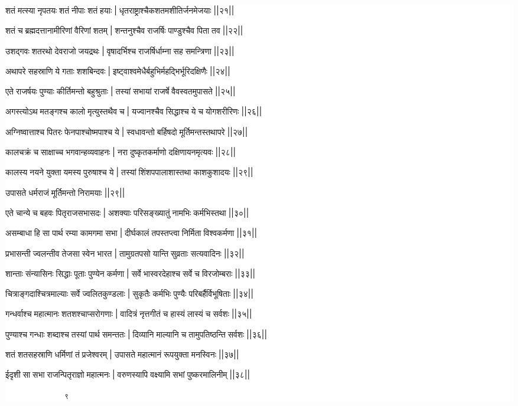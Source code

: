 शतं मत्स्या नृपतयः शतं नीपाः शतं हयाः |
धृतराष्ट्राश्चैकशतमशीतिर्जनमेजयाः ||२१||

शतं च ब्रह्मदत्तानामीरिणां वैरिणां शतम् |
शन्तनुश्चैव राजर्षिः पाण्डुश्चैव पिता तव ||२२||

उशद्गवः शतरथो देवराजो जयद्रथः |
वृषादर्भिश्च राजर्षिर्धाम्ना सह समन्त्रिणा ||२३||

अथापरे सहस्राणि ये गताः शशबिन्दवः |
इष्ट्वाश्वमेधैर्बहुभिर्महद्भिर्भूरिदक्षिणैः ||२४||

एते राजर्षयः पुण्याः कीर्तिमन्तो बहुश्रुताः |
तस्यां सभायां राजर्षे वैवस्वतमुपासते ||२५||

अगस्त्योऽथ मतङ्गश्च कालो मृत्युस्तथैव च |
यज्वानश्चैव सिद्धाश्च ये च योगशरीरिणः ||२६||

अग्निष्वात्ताश्च पितरः फेनपाश्चोष्मपाश्च ये |
स्वधावन्तो बर्हिषदो मूर्तिमन्तस्तथापरे ||२७||

कालचक्रं च साक्षाच्च भगवान्हव्यवाहनः |
नरा दुष्कृतकर्माणो दक्षिणायनमृत्यवः ||२८||

कालस्य नयने युक्ता यमस्य पुरुषाश्च ये |
तस्यां शिंशपपालाशास्तथा काशकुशादयः ||२९||

उपासते धर्मराजं मूर्तिमन्तो निरामयाः ||२९||

एते चान्ये च बहवः पितृराजसभासदः |
अशक्याः परिसङ्ख्यातुं नामभिः कर्मभिस्तथा ||३०||

असम्बाधा हि सा पार्थ रम्या कामगमा सभा |
दीर्घकालं तपस्तप्त्वा निर्मिता विश्वकर्मणा ||३१||

प्रभासन्ती ज्वलन्तीव तेजसा स्वेन भारत |
तामुग्रतपसो यान्ति सुव्रताः सत्यवादिनः ||३२||

शान्ताः संन्यासिनः सिद्धाः पूताः पुण्येन कर्मणा |
सर्वे भास्वरदेहाश्च सर्वे च विरजोम्बराः ||३३||

चित्राङ्गदाश्चित्रमाल्याः सर्वे ज्वलितकुण्डलाः |
सुकृतैः कर्मभिः पुण्यैः परिबर्हैर्विभूषिताः ||३४||

गन्धर्वाश्च महात्मानः शतशश्चाप्सरोगणाः |
वादित्रं नृत्तगीतं च हास्यं लास्यं च सर्वशः ||३५||

पुण्याश्च गन्धाः शब्दाश्च तस्यां पार्थ समन्ततः |
दिव्यानि माल्यानि च तामुपतिष्ठन्ति सर्वशः ||३६||

शतं शतसहस्राणि धर्मिणां तं प्रजेश्वरम् |
उपासते महात्मानं रूपयुक्ता मनस्विनः ||३७||

ईदृशी सा सभा राजन्पितृराज्ञो महात्मनः |
वरुणस्यापि वक्ष्यामि सभां पुष्करमालिनीम् ||३८||




                  ९
